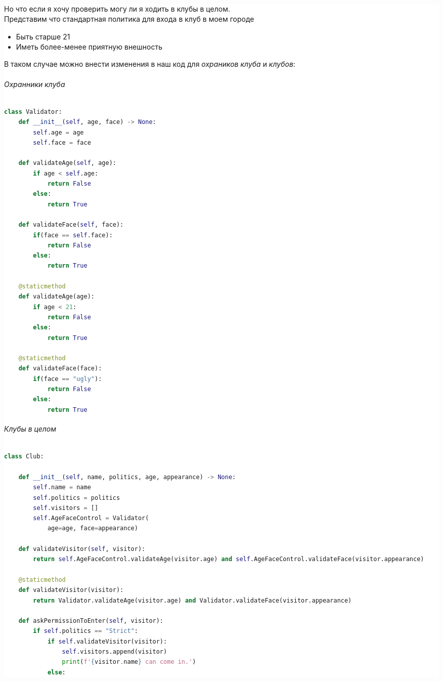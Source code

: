 Но что если я хочу проверить могу ли я ходить в клубы в целом.  
Представим что стандартная политика для входа в клуб в моем городе
  * Быть старше 21
  * Иметь более-менее приятную внешность

В таком случае можно внести изменения в наш код для *охраников клуба* и *клубов*:
###### Охранники клуба
```python
class Validator:
    def __init__(self, age, face) -> None:
        self.age = age
        self.face = face

    def validateAge(self, age):
        if age < self.age:
            return False
        else:
            return True

    def validateFace(self, face):
        if(face == self.face):
            return False
        else:
            return True

    @staticmethod
    def validateAge(age):
        if age < 21:
            return False
        else:
            return True

    @staticmethod
    def validateFace(face):
        if(face == "ugly"):
            return False
        else:
            return True
```

###### Клубы в целом
```python
class Club:

    def __init__(self, name, politics, age, appearance) -> None:
        self.name = name
        self.politics = politics
        self.visitors = []
        self.AgeFaceControl = Validator(
            age=age, face=appearance)

    def validateVisitor(self, visitor):
        return self.AgeFaceControl.validateAge(visitor.age) and self.AgeFaceControl.validateFace(visitor.appearance)

    @staticmethod
    def validateVisitor(visitor):
        return Validator.validateAge(visitor.age) and Validator.validateFace(visitor.appearance)

    def askPermissionToEnter(self, visitor):
        if self.politics == "Strict":
            if self.validateVisitor(visitor):
                self.visitors.append(visitor)
                print(f'{visitor.name} can come in.')
            else:
```